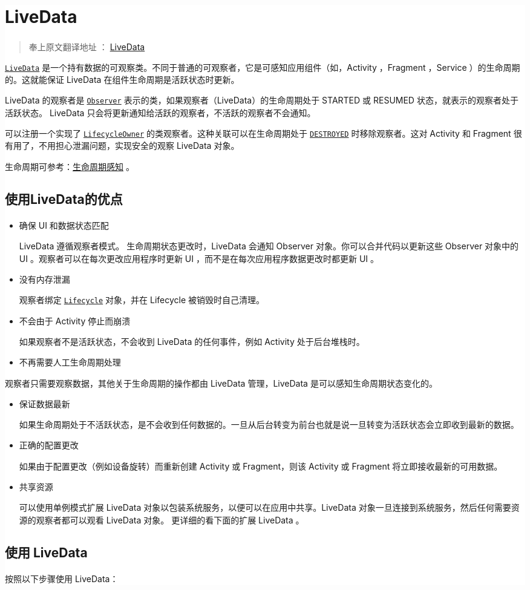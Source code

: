 # LiveData

> 奉上原文翻译地址 ： [LiveData](https://developer.android.google.cn/topic/libraries/architecture/livedata)

 [`LiveData`](https://developer.android.google.cn/reference/androidx/lifecycle/LiveData.html)  是一个持有数据的可观察类。不同于普通的可观察者，它是可感知应用组件（如，Activity ，Fragment ，Service ）的生命周期的。这就能保证 LiveData 在组件生命周期是活跃状态时更新。



LiveData 的观察者是  [`Observer`](https://developer.android.google.cn/reference/androidx/lifecycle/Observer.html) 表示的类，如果观察者（LiveData）的生命周期处于 STARTED 或 RESUMED 状态，就表示的观察者处于活跃状态。 LiveData 只会将更新通知给活跃的观察者，不活跃的观察者不会通知。



可以注册一个实现了  [`LifecycleOwner`](https://developer.android.google.cn/reference/androidx/lifecycle/LifecycleOwner.html)  的类观察者。这种关联可以在生命周期处于  [`DESTROYED`](https://developer.android.google.cn/reference/androidx/lifecycle/Lifecycle.State.html#DESTROYED)  时移除观察者。这对 Activity 和 Fragment 很有用了，不用担心泄漏问题，实现安全的观察 LiveData 对象。



生命周期可参考：[生命周期感知]( https://www.cnblogs.com/skymxc/p/lifecycle.html ) 。

 ## 使用LiveData的优点 

- 确保 UI 和数据状态匹配

  LiveData 遵循观察者模式。 生命周期状态更改时，LiveData 会通知 Observer 对象。你可以合并代码以更新这些 Observer 对象中的 UI 。观察者可以在每次更改应用程序时更新 UI ，而不是在每次应用程序数据更改时都更新 UI 。 

- 没有内存泄漏

  观察者绑定  [`Lifecycle`](https://developer.android.google.cn/reference/androidx/lifecycle/Lifecycle.html)  对象，并在 Lifecycle 被销毁时自己清理。

- 不会由于 Activity 停止而崩溃

  如果观察者不是活跃状态，不会收到 LiveData 的任何事件，例如 Activity 处于后台堆栈时。

-  不再需要人工生命周期处理 

  观察者只需要观察数据，其他关于生命周期的操作都由 LiveData 管理，LiveData 是可以感知生命周期状态变化的。

- 保证数据最新

  如果生命周期处于不活跃状态，是不会收到任何数据的。一旦从后台转变为前台也就是说一旦转变为活跃状态会立即收到最新的数据。

-  正确的配置更改 

   如果由于配置更改（例如设备旋转）而重新创建 Activity 或 Fragment，则该 Activity 或 Fragment 将立即接收最新的可用数据。 

-  共享资源 

   可以使用单例模式扩展 LiveData 对象以包装系统服务，以便可以在应用中共享。LiveData 对象一旦连接到系统服务，然后任何需要资源的观察者都可以观看 LiveData 对象。 更详细的看下面的扩展 LiveData 。

## 使用 LiveData 

按照以下步骤使用 LiveData：
